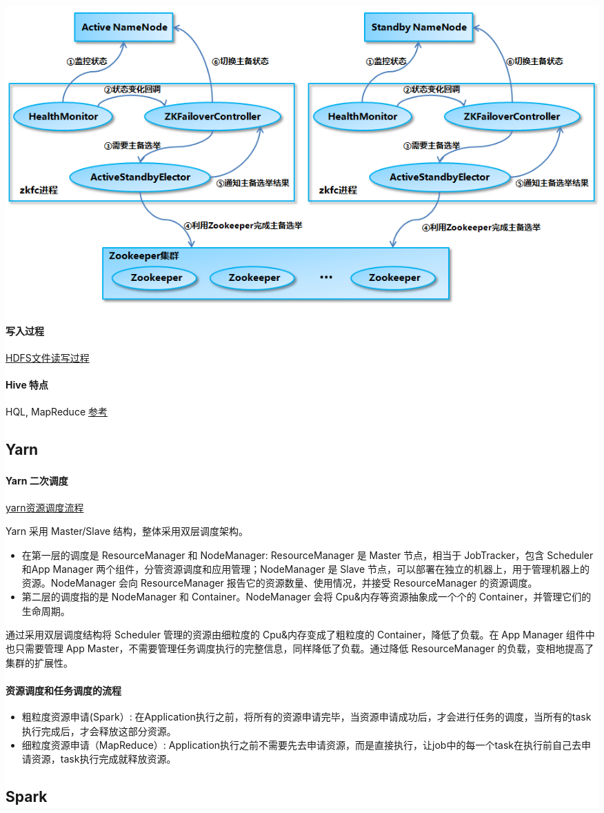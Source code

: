 ![switch](/img/in-post/post-interview/HDSF-HA-switch.png)

#### 写入过程

[HDFS文件读写过程](https://www.cnblogs.com/whoyoung/p/11195698.html)

#### Hive 特点

HQL, MapReduce [参考](https://www.jianshu.com/p/d848ee7806ab)

## Yarn

#### Yarn 二次调度

[yarn资源调度流程](https://zhuanlan.zhihu.com/p/41151457)

Yarn 采用 Master/Slave 结构，整体采用双层调度架构。

* 在第一层的调度是 ResourceManager 和 NodeManager: ResourceManager 是 Master 节点，相当于 JobTracker，包含 Scheduler 和App Manager 两个组件，分管资源调度和应用管理；NodeManager 是 Slave 节点，可以部署在独立的机器上，用于管理机器上的资源。NodeManager 会向 ResourceManager 报告它的资源数量、使用情况，并接受 ResourceManager 的资源调度。
* 第二层的调度指的是 NodeManager 和 Container。NodeManager 会将 Cpu&内存等资源抽象成一个个的 Container，并管理它们的生命周期。
  
通过采用双层调度结构将 Scheduler 管理的资源由细粒度的 Cpu&内存变成了粗粒度的 Container，降低了负载。在 App Manager 组件中也只需要管理 App Master，不需要管理任务调度执行的完整信息，同样降低了负载。通过降低 ResourceManager 的负载，变相地提高了集群的扩展性。

#### 资源调度和任务调度的流程

* 粗粒度资源申请(Spark）: 在Application执行之前，将所有的资源申请完毕，当资源申请成功后，才会进行任务的调度，当所有的task执行完成后，才会释放这部分资源。
* 细粒度资源申请（MapReduce）: Application执行之前不需要先去申请资源，而是直接执行，让job中的每一个task在执行前自己去申请资源，task执行完成就释放资源。

## Spark
